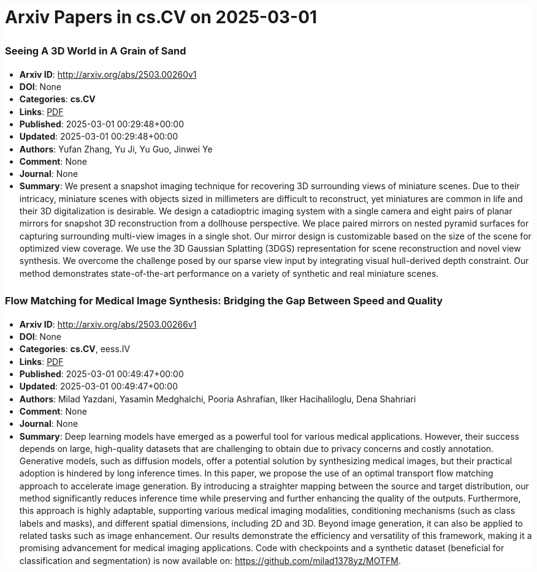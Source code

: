 # Arxiv Papers in cs.CV on 2025-03-01
### Seeing A 3D World in A Grain of Sand
- **Arxiv ID**: http://arxiv.org/abs/2503.00260v1
- **DOI**: None
- **Categories**: **cs.CV**
- **Links**: [PDF](http://arxiv.org/pdf/2503.00260v1)
- **Published**: 2025-03-01 00:29:48+00:00
- **Updated**: 2025-03-01 00:29:48+00:00
- **Authors**: Yufan Zhang, Yu Ji, Yu Guo, Jinwei Ye
- **Comment**: None
- **Journal**: None
- **Summary**: We present a snapshot imaging technique for recovering 3D surrounding views of miniature scenes. Due to their intricacy, miniature scenes with objects sized in millimeters are difficult to reconstruct, yet miniatures are common in life and their 3D digitalization is desirable. We design a catadioptric imaging system with a single camera and eight pairs of planar mirrors for snapshot 3D reconstruction from a dollhouse perspective. We place paired mirrors on nested pyramid surfaces for capturing surrounding multi-view images in a single shot. Our mirror design is customizable based on the size of the scene for optimized view coverage. We use the 3D Gaussian Splatting (3DGS) representation for scene reconstruction and novel view synthesis. We overcome the challenge posed by our sparse view input by integrating visual hull-derived depth constraint. Our method demonstrates state-of-the-art performance on a variety of synthetic and real miniature scenes.



### Flow Matching for Medical Image Synthesis: Bridging the Gap Between Speed and Quality
- **Arxiv ID**: http://arxiv.org/abs/2503.00266v1
- **DOI**: None
- **Categories**: **cs.CV**, eess.IV
- **Links**: [PDF](http://arxiv.org/pdf/2503.00266v1)
- **Published**: 2025-03-01 00:49:47+00:00
- **Updated**: 2025-03-01 00:49:47+00:00
- **Authors**: Milad Yazdani, Yasamin Medghalchi, Pooria Ashrafian, Ilker Hacihaliloglu, Dena Shahriari
- **Comment**: None
- **Journal**: None
- **Summary**: Deep learning models have emerged as a powerful tool for various medical applications. However, their success depends on large, high-quality datasets that are challenging to obtain due to privacy concerns and costly annotation. Generative models, such as diffusion models, offer a potential solution by synthesizing medical images, but their practical adoption is hindered by long inference times. In this paper, we propose the use of an optimal transport flow matching approach to accelerate image generation. By introducing a straighter mapping between the source and target distribution, our method significantly reduces inference time while preserving and further enhancing the quality of the outputs. Furthermore, this approach is highly adaptable, supporting various medical imaging modalities, conditioning mechanisms (such as class labels and masks), and different spatial dimensions, including 2D and 3D. Beyond image generation, it can also be applied to related tasks such as image enhancement. Our results demonstrate the efficiency and versatility of this framework, making it a promising advancement for medical imaging applications. Code with checkpoints and a synthetic dataset (beneficial for classification and segmentation) is now available on: https://github.com/milad1378yz/MOTFM.
